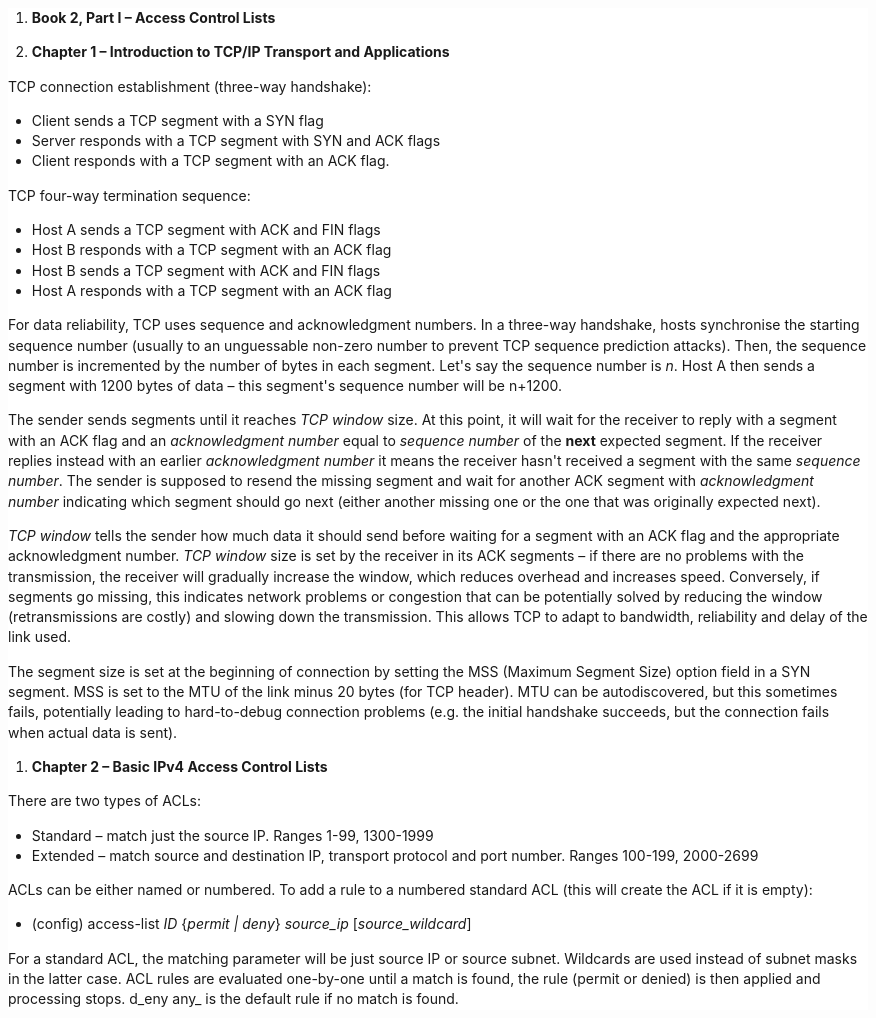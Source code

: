 1. **Book 2, Part I – Access Control Lists**

  1. **Chapter 1 – Introduction to TCP/IP Transport and Applications**

TCP connection establishment (three-way handshake):

- Client sends a TCP segment with a SYN flag
- Server responds with a TCP segment with SYN and ACK flags
- Client responds with a TCP segment with an ACK flag.

TCP four-way termination sequence:

- Host A sends a TCP segment with ACK and FIN flags
- Host B responds with a TCP segment with an ACK flag
- Host B sends a TCP segment with ACK and FIN flags
- Host A responds with a TCP segment with an ACK flag

For data reliability, TCP uses sequence and acknowledgment numbers. In a three-way handshake, hosts synchronise the starting sequence number (usually to an unguessable non-zero number to prevent TCP sequence prediction attacks). Then, the sequence number is incremented by the number of bytes in each segment. Let's say the sequence number is _n_. Host A then sends a segment with 1200 bytes of data – this segment's sequence number will be n+1200.

The sender sends segments until it reaches _TCP window_ size. At this point, it will wait for the receiver to reply with a segment with an ACK flag and an _acknowledgment number_ equal to _sequence number_ of the **next** expected segment. If the receiver replies instead with an earlier _acknowledgment number_ it means the receiver hasn't received a segment with the same _sequence number_. The sender is supposed to resend the missing segment and wait for another ACK segment with _acknowledgment number_ indicating which segment should go next (either another missing one or the one that was originally expected next).

_TCP window_ tells the sender how much data it should send before waiting for a segment with an ACK flag and the appropriate acknowledgment number. _TCP window_ size is set by the receiver in its ACK segments – if there are no problems with the transmission, the receiver will gradually increase the window, which reduces overhead and increases speed. Conversely, if segments go missing, this indicates network problems or congestion that can be potentially solved by reducing the window (retransmissions are costly) and slowing down the transmission. This allows TCP to adapt to bandwidth, reliability and delay of the link used.

The segment size is set at the beginning of connection by setting the MSS (Maximum Segment Size) option field in a SYN segment. MSS is set to the MTU of the link minus 20 bytes (for TCP header). MTU can be autodiscovered, but this sometimes fails, potentially leading to hard-to-debug connection problems (e.g. the initial handshake succeeds, but the connection fails when actual data is sent).

1. **Chapter 2 – Basic IPv4 Access Control Lists**

There are two types of ACLs:

- Standard – match just the source IP. Ranges 1-99, 1300-1999
- Extended – match source and destination IP, transport protocol and port number. Ranges 100-199, 2000-2699

ACLs can be either named or numbered. To add a rule to a numbered standard ACL (this will create the ACL if it is empty):

- (config) access-list _ID_ {_permit | deny_} _source\_ip_ [_source\_wildcard_]

For a standard ACL, the matching parameter will be just source IP or source subnet. Wildcards are used instead of subnet masks in the latter case. ACL rules are evaluated one-by-one until a match is found, the rule (permit or denied) is then applied and processing stops. d_eny any_ is the default rule if no match is found.
